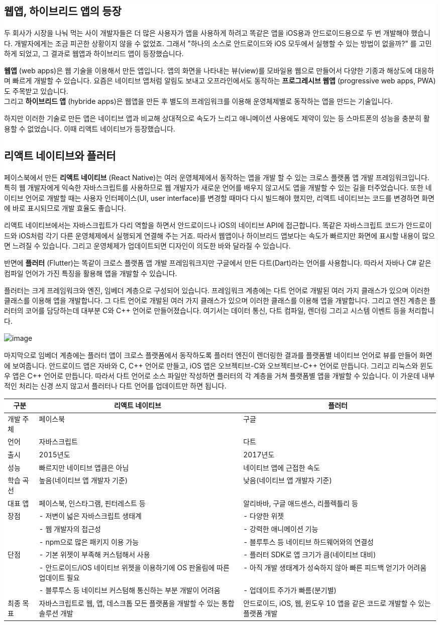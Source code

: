 ## 웹앱, 하이브리드 앱의 등장
두 회사가 시장을 나눠 먹는 사이 개발자들은 더 많은 사용자가 앱을 사용하게 하려고 똑같은 앱을 iOS용과 안드로이드용으로 두 번 개발해야 했습니다. 개발자에게는 조금 피곤한 상황이지 않을 수 없었죠. 그래서 "하나의 소스로 안드로이드와 iOS 모두에서 실행할 수 있는 방법이 없을까?" 를 고민하게 되었고, 그 결과로 웹앱과 하이브리드 앱이 등장했습니다.

**웹앱** (web apps)은 웹 기술을 이용해서 만든 앱입니다. 앱의 화면을 나타내는 뷰(view)를 모바일용 웹으로 만들어서 다양한 기종과 해상도에 대응하며 빠르게 개발할 수 있습니다. 요즘은 네이티브 앱처럼 알림도 보내고 오프라인에서도 동작하는 **프로그레시브 웹앱** (progressive web apps, PWA)도 주목받고 있습니다.   
그리고 **하이브리드 앱** (hybride apps)은 웹앱을 만든 후 별도의 프레임워크를 이용해 운영체제별로 동작하는 앱을 만드는 기술입니다.

하지만 이러한 기술로 만든 앱은 네이티브 앱과 비교해 상대적으로 속도가 느리고 애니메이션 사용에도 제약이 있는 등 스마트폰의 성능을 충분히 활용할 수 없었습니다. 이때 리액트 네이티브가 등장했습니다.

## 리액트 네이티브와 플러터
페이스북에서 만든 **리액트 네이티브** (React Native)는 여러 운영체제에서 동작하는 앱을 개발 할 수 있는 크로스 플랫폼 앱 개발 프레임워크입니다. 특히 웹 개발자에게 익숙한 자바스크립트를 사용하므로 웹 개발자가 새로운 언어를 배우지 않고서도 앱을 개발할 수 있는 길을 터주었습니다. 또한 네이티브 언어로 개발할 때는 사용자 인터페이스(UI, user interface)를 변경할 때마다 다시 빌드해야 했지만, 리액트 네이티브는 코드를 변경하면 화면에 바로 표시되므로 개발 효율도 좋습니다.

리액트 네이티브에서는 자바스크립트가 다리 역할을 하면서 안드로이드나 iOS의 네이티브 API에 접근합니다. 똑같은 자바스크립트 코드가 안드로이드와 iOS처럼 각기 다른 운영체제에서 실행되게 연결해 주는 거죠. 따라서 웹앱이나 하이브리드 앱보다는 속도가 빠르지만 화면에 표시할 내용이 많으면 느려질 수 있습니다. 그리고 운영체제가 업데이트되면 디자인이 의도한 바와 달라질 수 있습니다.

반면에 **플러터** (Flutter)는 똑같이 크로스 플랫폼 앱 개발 프레임워크지만 구글에서 만든 다트(Dart)라는 언어를 사용합니다. 따라서 자바나 C# 같은 컴파일 언어가 가진 특징을 활용해 앱을 개발할 수 있습니다.

플러터는 크게 프레임워크와 엔진, 임베더 계층으로 구성되어 있습니다. 프레임워크 계층에는 다트 언어로 개발된 여러 가지 클래스가 있으며 이러한 클래스를 이용해 앱을 개발합니다. 그 다트 언어로 개발된 여러 가지 클래스가 있으며 이러한 클래스를 이용해 앱을 개발합니다. 그리고 엔진 계층은 플러터의 코어를 담당하는데 대부분 C와 C++ 언어로 만들어졌습니다. 여기서는 데이터 통신, 다트 컴파일, 렌더링 그리고 시스템 이벤트 등을 처리합니다.

![image](https://flutter-ko.dev/assets/resources/diagram-layercake-73512ded89f7df8301f622c66178633f04f91187822daf1ddff0d54b2d2676dc.png "플러터 프레임워크의 계층")

마지막으로 임베더 계층에는 플러터 앱이 크로스 플랫폼에서 동작하도록 플러터 엔진이 렌더링한 결과를 플랫폼별 네이티브 언어로 뷰를 만들어 화면에 보여줍니다. 안드로이드 앱은 자바와 C, C++ 언어로 만들고, iOS 앱은 오브젝티브-C와 오브젝티브-C++ 언어로 만듭니다. 그리고 리눅스와 윈도우 앱은 C++ 언어로 만듭니다. 따라서 다트 언어로 소스 파일만 작성하면 플러터의 각 계층을 거쳐 플랫폼별 앱을 개발할 수 있습니다. 이 가운데 내부적인 처리는 신경 쓰지 않고서 플러터나 다트 언어를 업데이트만 하면 됩니다.

| 구분 | 리액트 네이티브 | 플러터 |
|-----|-------------|------|
|개발 주체| 페이스북    | 구글   |
| 언어 | 자바스크립트   | 다트   |
| 출시 | 2015년도     |2017년도|
| 성능 | 빠르지만 네이티브 앱큼은 아님 | 네이티브 앱에 근접한 속도 |
|학습 곡선| 높음(네이티브 앱 개발자 기준) | 낮음(네이티브 앱 개발자 기준) |
|대표 앱| 페이스북, 인스타그램, 핀터레스트 등 | 알리바바, 구글 애드센스, 리플렉틀리 등 |
|장점| - 저변이 넓은 자바스크립트 생태계 | - 다양한 위젯 |
|   | - 웹 개발자의 접근성           | - 강력한 애니메이션 기능 |
|   | - npm으로 많은 패키지 이용 가능 | - 블루투스 등 네이티브 하드웨어와의 연결성 |
|단점| - 기본 위젯이 부족해 커스텀해서 사용 | - 플러터 SDK로 앱 크기가 큼(네이티브 대비) |
|   | - 안드로이드/iOS 네이티브 위젯을 이용하기에 OS 판올림에 따른 업데이트 필요 | - 아직 개발 생태계가 성숙하지 않아 빠른 피드백 얻기가 어려움 |
|   | - 블루투스 등 네이티브 커스텀해 통신하는 부분 개발이 어려움 | - 업데이트 주가가 빠름(분기별) |
|최종 목표| 자바스크립트로 웹, 앱, 데스크톱 모든 플랫폼을 개발할 수 있는 통합 솔루션 개발 | 안드로이드, iOS, 웹, 윈도우 10 앱을 같은 코드로 개발할 수 있는 플랫폼 개발|
